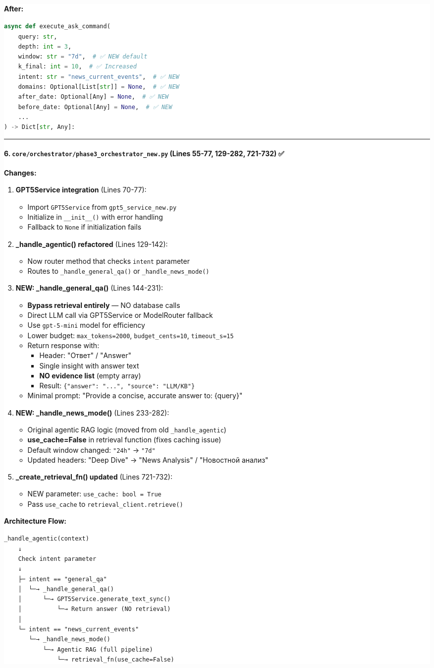**After:**
```python
async def execute_ask_command(
    query: str,
    depth: int = 3,
    window: str = "7d",  # ✅ NEW default
    k_final: int = 10,  # ✅ Increased
    intent: str = "news_current_events",  # ✅ NEW
    domains: Optional[List[str]] = None,  # ✅ NEW
    after_date: Optional[Any] = None,  # ✅ NEW
    before_date: Optional[Any] = None,  # ✅ NEW
    ...
) -> Dict[str, Any]:
```

---

#### 6. `core/orchestrator/phase3_orchestrator_new.py` (Lines 55-77, 129-282, 721-732) ✅
**Changes:**
1. **GPT5Service integration** (Lines 70-77):
   - Import `GPT5Service` from `gpt5_service_new.py`
   - Initialize in `__init__()` with error handling
   - Fallback to `None` if initialization fails

2. **_handle_agentic() refactored** (Lines 129-142):
   - Now router method that checks `intent` parameter
   - Routes to `_handle_general_qa()` or `_handle_news_mode()`

3. **NEW: _handle_general_qa()** (Lines 144-231):
   - **Bypass retrieval entirely** — NO database calls
   - Direct LLM call via GPT5Service or ModelRouter fallback
   - Use `gpt-5-mini` model for efficiency
   - Lower budget: `max_tokens=2000`, `budget_cents=10`, `timeout_s=15`
   - Return response with:
     - Header: "Ответ" / "Answer"
     - Single insight with answer text
     - **NO evidence list** (empty array)
     - Result: `{"answer": "...", "source": "LLM/KB"}`
   - Minimal prompt: "Provide a concise, accurate answer to: {query}"

4. **NEW: _handle_news_mode()** (Lines 233-282):
   - Original agentic RAG logic (moved from old `_handle_agentic`)
   - **use_cache=False** in retrieval function (fixes caching issue)
   - Default window changed: `"24h"` → `"7d"`
   - Updated headers: "Deep Dive" → "News Analysis" / "Новостной анализ"

5. **_create_retrieval_fn() updated** (Lines 721-732):
   - NEW parameter: `use_cache: bool = True`
   - Pass `use_cache` to `retrieval_client.retrieve()`

**Architecture Flow:**
```
_handle_agentic(context)
    ↓
    Check intent parameter
    ↓
    ├─ intent == "general_qa"
    │  └─→ _handle_general_qa()
    │      └─→ GPT5Service.generate_text_sync()
    │          └─→ Return answer (NO retrieval)
    │
    └─ intent == "news_current_events"
       └─→ _handle_news_mode()
           └─→ Agentic RAG (full pipeline)
               └─→ retrieval_fn(use_cache=False)
```